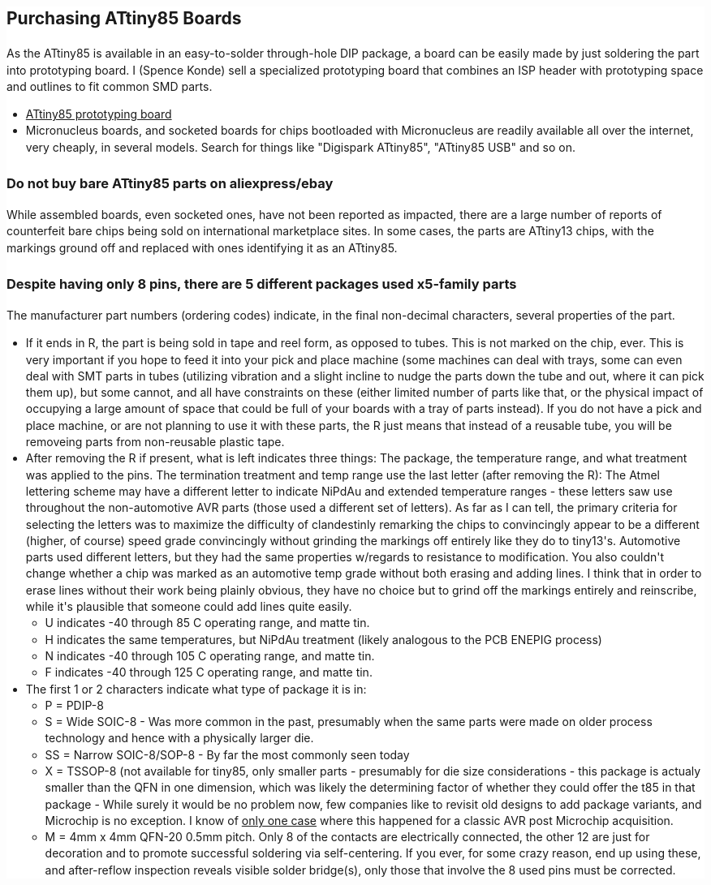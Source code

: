 ## Purchasing ATtiny85 Boards
As the ATtiny85 is available in an easy-to-solder through-hole DIP package, a board can be easily made by just soldering the part into prototyping board.
I (Spence Konde) sell a specialized prototyping board that combines an ISP header with prototyping space and outlines to fit common SMD parts.
* [ATtiny85 prototyping board](https://www.tindie.com/products/drazzy/attiny85-project-board/)
* Micronucleus boards, and socketed boards for chips bootloaded with Micronucleus are readily available all over the internet, very cheaply, in several models. Search for things like "Digispark ATtiny85", "ATtiny85 USB" and so on.

### Do not buy bare ATtiny85 parts on aliexpress/ebay
While assembled boards, even socketed ones, have not been reported as impacted, there are a large number of reports of counterfeit bare chips being sold on international marketplace sites. In some cases, the parts are ATtiny13 chips, with the markings ground off and replaced with ones identifying it as an ATtiny85.

### Despite having only 8 pins, there are 5 different packages used x5-family parts
The manufacturer part numbers (ordering codes) indicate, in the final non-decimal characters, several properties of the part.
* If it ends in R, the part is being sold in tape and reel form, as opposed to tubes. This is not marked on the chip, ever. This is very important if you hope to feed it into your pick and place machine (some machines can deal with trays, some can even deal with SMT parts in tubes (utilizing vibration and a slight incline to nudge the parts down the tube and out, where it can pick them up), but some cannot, and all have constraints on these (either limited number of parts like that, or the physical impact of occupying a large amount of space that could be full of your boards with a tray of parts instead). If you do not have a pick and place machine, or are not planning to use it with these parts, the R just means that instead of a reusable tube, you will be removeing parts from non-reusable plastic tape.
* After removing the R if present, what is left indicates three things: The package, the temperature range, and what treatment was applied to the pins. The termination treatment and temp range use the last letter (after removing the R): The Atmel lettering scheme may have a different letter to indicate NiPdAu and extended temperature ranges - these letters saw use throughout the non-automotive AVR parts (those used a different set of letters). As far as I can tell, the primary criteria for selecting the letters was to maximize the difficulty of clandestinly remarking the chips to convincingly appear to be a different (higher, of course) speed grade convincingly without grinding the markings off entirely like they do to tiny13's. Automotive parts used different letters, but they had the same properties w/regards to resistance to modification. You also couldn't change whether a chip was marked as an automotive temp grade without both erasing and adding lines. I think that in order to erase lines without their work being plainly obvious, they have no choice but to grind off the markings entirely and reinscribe, while it's plausible that someone could add lines quite easily.
  * U indicates -40 through 85 C operating range, and matte tin.
  * H indicates the same temperatures, but NiPdAu treatment (likely analogous to the PCB ENEPIG process)
  * N indicates -40 through 105 C operating range, and matte tin.
  * F indicates -40 through 125 C operating range, and matte tin.
* The first 1 or 2 characters indicate what type of package it is in:
  * P = PDIP-8
  * S = Wide SOIC-8 - Was more common in the past, presumably when the same parts were made on older process technology and hence with a physically larger die.
  * SS = Narrow SOIC-8/SOP-8 - By far the most commonly seen today
  * X = TSSOP-8 (not available for tiny85, only smaller parts - presumably for die size considerations - this package is actualy smaller than the QFN in one dimension, which was likely the determining factor of whether they could offer the t85 in that package - While surely it would be no problem now, few companies like to revisit old designs to add package variants, and Microchip is no exception. I know of [only one case](ATtiny_x7.md) where this happened for a classic AVR post Microchip acquisition.
  * M = 4mm x 4mm QFN-20 0.5mm pitch. Only 8 of the contacts are electrically connected, the other 12 are just for decoration and to promote successful soldering via self-centering. If you ever, for some crazy reason, end up using these, and after-reflow inspection reveals visible solder bridge(s), only those that involve the 8 used pins must be corrected.
